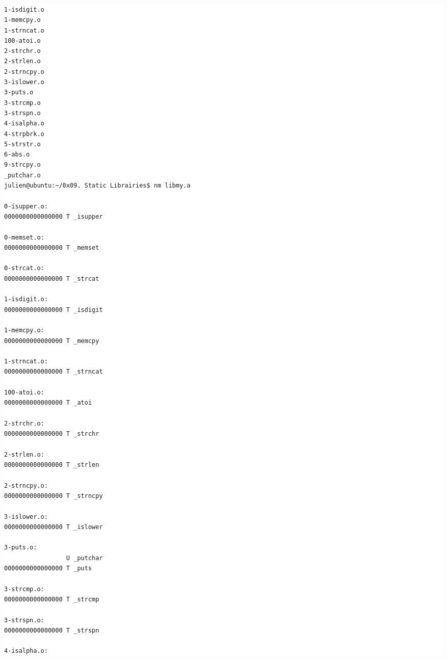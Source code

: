 ```bash
1-isdigit.o
1-memcpy.o
1-strncat.o
100-atoi.o
2-strchr.o
2-strlen.o
2-strncpy.o
3-islower.o
3-puts.o
3-strcmp.o
3-strspn.o
4-isalpha.o
4-strpbrk.o
5-strstr.o
6-abs.o
9-strcpy.o
_putchar.o
julien@ubuntu:~/0x09. Static Librairies$ nm libmy.a 

0-isupper.o:
0000000000000000 T _isupper

0-memset.o:
0000000000000000 T _memset

0-strcat.o:
0000000000000000 T _strcat

1-isdigit.o:
0000000000000000 T _isdigit

1-memcpy.o:
0000000000000000 T _memcpy

1-strncat.o:
0000000000000000 T _strncat

100-atoi.o:
0000000000000000 T _atoi

2-strchr.o:
0000000000000000 T _strchr

2-strlen.o:
0000000000000000 T _strlen

2-strncpy.o:
0000000000000000 T _strncpy

3-islower.o:
0000000000000000 T _islower

3-puts.o:
                 U _putchar
0000000000000000 T _puts

3-strcmp.o:
0000000000000000 T _strcmp

3-strspn.o:
0000000000000000 T _strspn

4-isalpha.o:
```